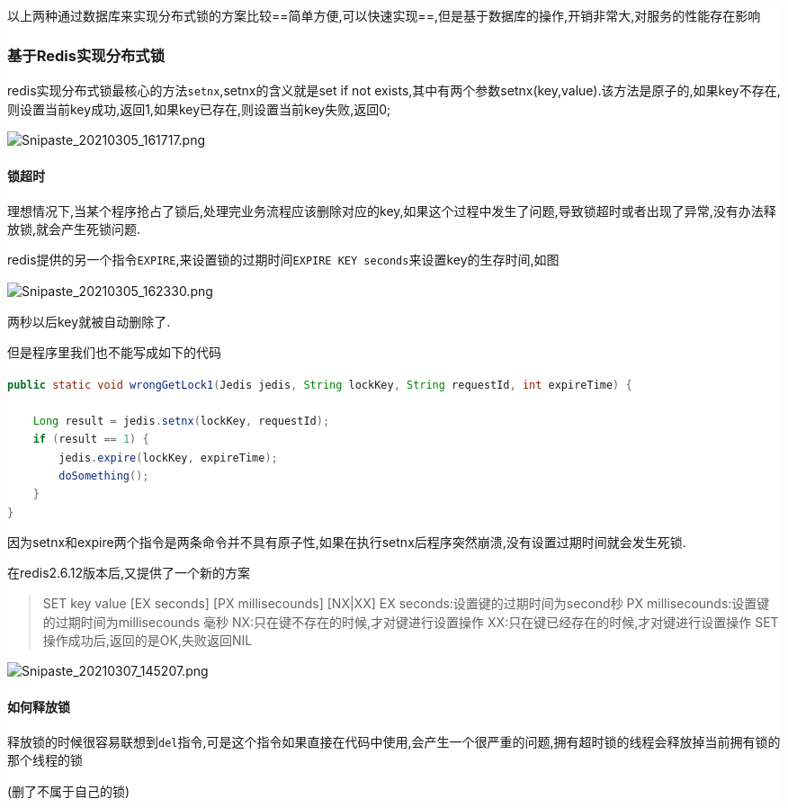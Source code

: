 

以上两种通过数据库来实现分布式锁的方案比较==简单方便,可以快速实现==,但是基于数据库的操作,开销非常大,对服务的性能存在影响



### 基于Redis实现分布式锁

redis实现分布式锁最核心的方法`setnx`,setnx的含义就是set if not exists,其中有两个参数setnx(key,value).该方法是原子的,如果key不存在,则设置当前key成功,返回1,如果key已存在,则设置当前key失败,返回0;

![Snipaste_20210305_161717.png](https://storyxc.com/images/blog//Snipaste_2021-03-05_16-17-17.png)



#### 锁超时

理想情况下,当某个程序抢占了锁后,处理完业务流程应该删除对应的key,如果这个过程中发生了问题,导致锁超时或者出现了异常,没有办法释放锁,就会产生死锁问题.

redis提供的另一个指令`EXPIRE`,来设置锁的过期时间`EXPIRE KEY seconds`来设置key的生存时间,如图

![Snipaste_20210305_162330.png](https://storyxc.com/images/blog//Snipaste_2021-03-05_16-23-30.png)

两秒以后key就被自动删除了.



但是程序里我们也不能写成如下的代码

```java
public static void wrongGetLock1(Jedis jedis, String lockKey, String requestId, int expireTime) {
 
    Long result = jedis.setnx(lockKey, requestId);
    if (result == 1) {
        jedis.expire(lockKey, expireTime);
        doSomething();
    }
}
```

因为setnx和expire两个指令是两条命令并不具有原子性,如果在执行setnx后程序突然崩溃,没有设置过期时间就会发生死锁.

在redis2.6.12版本后,又提供了一个新的方案

> SET key value [EX seconds] [PX millisecounds] [NX|XX]
> EX seconds:设置键的过期时间为second秒
> PX millisecounds:设置键的过期时间为millisecounds 毫秒
> NX:只在键不存在的时候,才对键进行设置操作
> XX:只在键已经存在的时候,才对键进行设置操作
> SET操作成功后,返回的是OK,失败返回NIL

![Snipaste_20210307_145207.png](https://storyxc.com/images/blog//Snipaste_2021-03-07_14-52-07.png)



#### 如何释放锁

释放锁的时候很容易联想到`del`指令,可是这个指令如果直接在代码中使用,会产生一个很严重的问题,拥有超时锁的线程会释放掉当前拥有锁的那个线程的锁

(删了不属于自己的锁)
